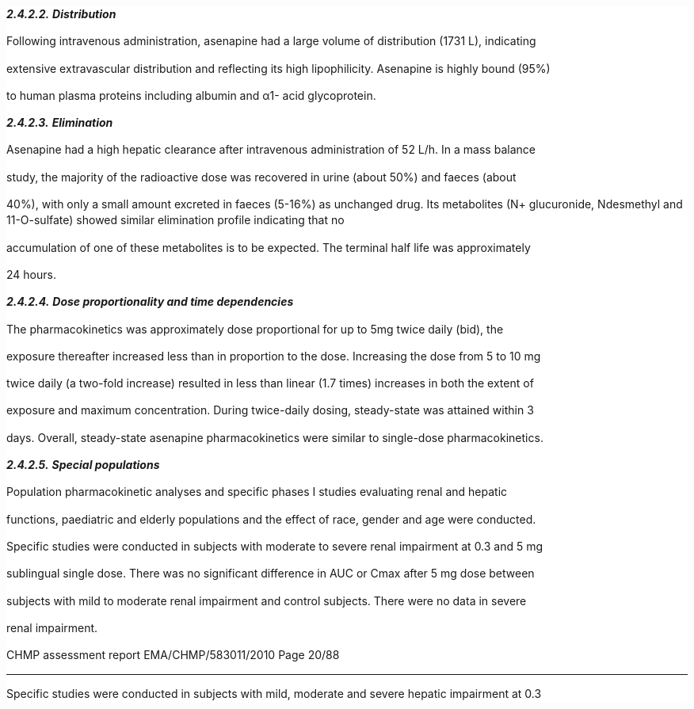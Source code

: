 ***2.4.2.2.*** ***Distribution***

Following intravenous administration, asenapine had a large volume of distribution (1731 L), indicating

extensive extravascular distribution and reflecting its high lipophilicity. Asenapine is highly bound (95%)

to human plasma proteins including albumin and α1- acid glycoprotein.

***2.4.2.3.*** ***Elimination***

Asenapine had a high hepatic clearance after intravenous administration of 52 L/h. In a mass balance

study, the majority of the radioactive dose was recovered in urine (about 50%) and faeces (about

40%), with only a small amount excreted in faeces (5-16%) as unchanged drug. Its metabolites (N+
glucuronide, Ndesmethyl and 11-O-sulfate) showed similar elimination profile indicating that no

accumulation of one of these metabolites is to be expected. The terminal half life was approximately

24 hours.

***2.4.2.4.*** ***Dose proportionality and time dependencies***

The pharmacokinetics was approximately dose proportional for up to 5mg twice daily (bid), the

exposure thereafter increased less than in proportion to the dose. Increasing the dose from 5 to 10 mg

twice daily (a two-fold increase) resulted in less than linear (1.7 times) increases in both the extent of

exposure and maximum concentration. During twice-daily dosing, steady-state was attained within 3

days. Overall, steady-state asenapine pharmacokinetics were similar to single-dose pharmacokinetics.

***2.4.2.5.*** ***Special populations***

Population pharmacokinetic analyses and specific phases I studies evaluating renal and hepatic

functions, paediatric and elderly populations and the effect of race, gender and age were conducted.

Specific studies were conducted in subjects with moderate to severe renal impairment at 0.3 and 5 mg

sublingual single dose. There was no significant difference in AUC or Cmax after 5 mg dose between

subjects with mild to moderate renal impairment and control subjects. There were no data in severe

renal impairment.

CHMP assessment report
EMA/CHMP/583011/2010 Page 20/88


-----

Specific studies were conducted in subjects with mild, moderate and severe hepatic impairment at 0.3
